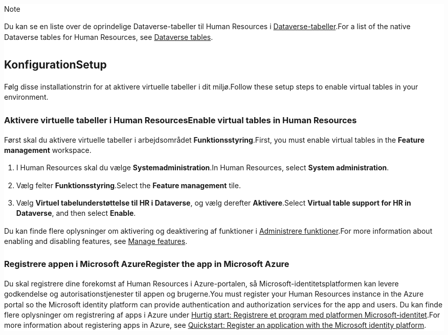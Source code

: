 > [!NOTE]
> <span data-ttu-id="0eff8-124">Du kan se en liste over de oprindelige Dataverse-tabeller til Human Resources i [Dataverse-tabeller](https://docs.microsoft.com/dynamics365/human-resources/hr-developer-entities).</span><span class="sxs-lookup"><span data-stu-id="0eff8-124">For a list of the native Dataverse tables for Human Resources, see [Dataverse tables](https://docs.microsoft.com/dynamics365/human-resources/hr-developer-entities).</span></span>

## <a name="setup"></a><span data-ttu-id="0eff8-125">Konfiguration</span><span class="sxs-lookup"><span data-stu-id="0eff8-125">Setup</span></span>

<span data-ttu-id="0eff8-126">Følg disse installationstrin for at aktivere virtuelle tabeller i dit miljø.</span><span class="sxs-lookup"><span data-stu-id="0eff8-126">Follow these setup steps to enable virtual tables in your environment.</span></span>

### <a name="enable-virtual-tables-in-human-resources"></a><span data-ttu-id="0eff8-127">Aktivere virtuelle tabeller i Human Resources</span><span class="sxs-lookup"><span data-stu-id="0eff8-127">Enable virtual tables in Human Resources</span></span>

<span data-ttu-id="0eff8-128">Først skal du aktivere virtuelle tabeller i arbejdsområdet **Funktionsstyring**.</span><span class="sxs-lookup"><span data-stu-id="0eff8-128">First, you must enable virtual tables in the **Feature management** workspace.</span></span>

1. <span data-ttu-id="0eff8-129">I Human Resources skal du vælge **Systemadministration**.</span><span class="sxs-lookup"><span data-stu-id="0eff8-129">In Human Resources, select **System administration**.</span></span>

2. <span data-ttu-id="0eff8-130">Vælg felter **Funktionsstyring**.</span><span class="sxs-lookup"><span data-stu-id="0eff8-130">Select the **Feature management** tile.</span></span>

3. <span data-ttu-id="0eff8-131">Vælg **Virtuel tabelunderstøttelse til HR i Dataverse**, og vælg derefter **Aktivere**.</span><span class="sxs-lookup"><span data-stu-id="0eff8-131">Select **Virtual table support for HR in Dataverse**, and then select **Enable**.</span></span>

<span data-ttu-id="0eff8-132">Du kan finde flere oplysninger om aktivering og deaktivering af funktioner i [Administrere funktioner](hr-admin-manage-features.md).</span><span class="sxs-lookup"><span data-stu-id="0eff8-132">For more information about enabling and disabling features, see [Manage features](hr-admin-manage-features.md).</span></span>

### <a name="register-the-app-in-microsoft-azure"></a><span data-ttu-id="0eff8-133">Registrere appen i Microsoft Azure</span><span class="sxs-lookup"><span data-stu-id="0eff8-133">Register the app in Microsoft Azure</span></span>

<span data-ttu-id="0eff8-134">Du skal registrere dine forekomst af Human Resources i Azure-portalen, så Microsoft-identitetsplatformen kan levere godkendelse og autorisationstjenester til appen og brugerne.</span><span class="sxs-lookup"><span data-stu-id="0eff8-134">You must register your Human Resources instance in the Azure portal so the Microsoft identity platform can provide authentication and authorization services for the app and users.</span></span> <span data-ttu-id="0eff8-135">Du kan finde flere oplysninger om registrering af apps i Azure under [Hurtig start: Registrere et program med platformen Microsoft-identitet](https://docs.microsoft.com/azure/active-directory/develop/quickstart-register-app).</span><span class="sxs-lookup"><span data-stu-id="0eff8-135">For more information about registering apps in Azure, see [Quickstart: Register an application with the Microsoft identity platform](https://docs.microsoft.com/azure/active-directory/develop/quickstart-register-app).</span></span>
